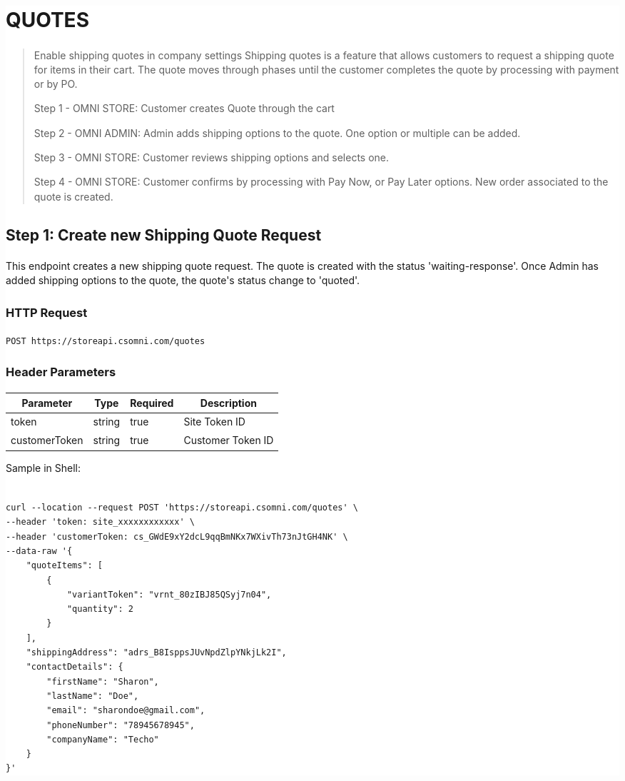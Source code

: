 # QUOTES

> Enable shipping quotes in company settings
> Shipping quotes is a feature that allows customers to request a shipping quote for items in their cart.
> The quote moves through phases until the customer completes the quote by processing with payment or by PO.
> 
> Step 1 - OMNI STORE:
> Customer creates Quote through the cart
> 
> Step 2 - OMNI ADMIN: 
> Admin adds shipping options to the quote. One option or multiple can be added.
> 
> Step 3 - OMNI STORE:
> Customer reviews shipping options and selects one. 
> 
> Step 4 - OMNI STORE:
> Customer confirms by processing with Pay Now, or Pay Later options.
> New order associated to the quote is created.

## Step 1: Create new Shipping Quote Request
This endpoint creates a new shipping quote request. The quote is created with the status 'waiting-response'. Once Admin has added shipping options to the quote, the quote's status change to 'quoted'. 

### HTTP Request

`POST https://storeapi.csomni.com/quotes`

### Header Parameters
| Parameter     | Type   | Required | Description       |
|---------------|--------|----------|-------------------|
| token         | string | true     | Site Token ID     |
| customerToken | string | true     | Customer Token ID |

Sample in Shell:

```shell

curl --location --request POST 'https://storeapi.csomni.com/quotes' \
--header 'token: site_xxxxxxxxxxxx' \
--header 'customerToken: cs_GWdE9xY2dcL9qqBmNKx7WXivTh73nJtGH4NK' \
--data-raw '{
    "quoteItems": [
        {
            "variantToken": "vrnt_80zIBJ85QSyj7n04",
            "quantity": 2
        }
    ],
    "shippingAddress": "adrs_B8IsppsJUvNpdZlpYNkjLk2I",
    "contactDetails": {
        "firstName": "Sharon",
        "lastName": "Doe",
        "email": "sharondoe@gmail.com",
        "phoneNumber": "78945678945",
        "companyName": "Techo"
    }
}'
```
